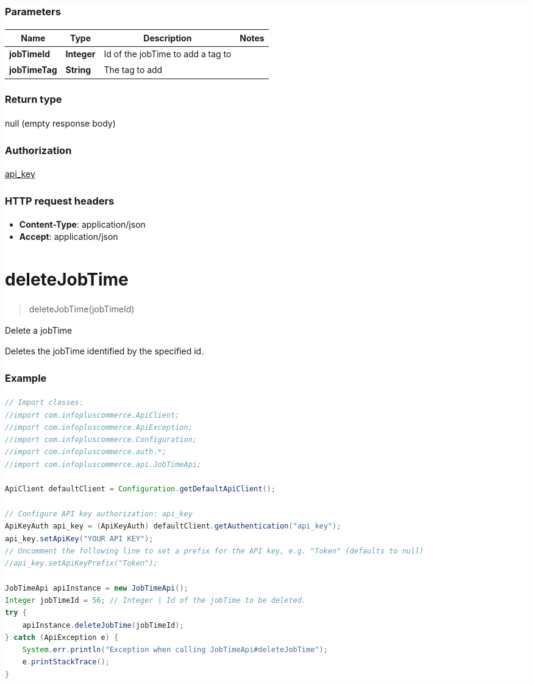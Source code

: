 ### Parameters

Name | Type | Description  | Notes
------------- | ------------- | ------------- | -------------
 **jobTimeId** | **Integer**| Id of the jobTime to add a tag to |
 **jobTimeTag** | **String**| The tag to add |

### Return type

null (empty response body)

### Authorization

[api_key](../README.md#api_key)

### HTTP request headers

 - **Content-Type**: application/json
 - **Accept**: application/json

<a name="deleteJobTime"></a>
# **deleteJobTime**
> deleteJobTime(jobTimeId)

Delete a jobTime

Deletes the jobTime identified by the specified id.

### Example
```java
// Import classes:
//import com.infopluscommerce.ApiClient;
//import com.infopluscommerce.ApiException;
//import com.infopluscommerce.Configuration;
//import com.infopluscommerce.auth.*;
//import com.infopluscommerce.api.JobTimeApi;

ApiClient defaultClient = Configuration.getDefaultApiClient();

// Configure API key authorization: api_key
ApiKeyAuth api_key = (ApiKeyAuth) defaultClient.getAuthentication("api_key");
api_key.setApiKey("YOUR API KEY");
// Uncomment the following line to set a prefix for the API key, e.g. "Token" (defaults to null)
//api_key.setApiKeyPrefix("Token");

JobTimeApi apiInstance = new JobTimeApi();
Integer jobTimeId = 56; // Integer | Id of the jobTime to be deleted.
try {
    apiInstance.deleteJobTime(jobTimeId);
} catch (ApiException e) {
    System.err.println("Exception when calling JobTimeApi#deleteJobTime");
    e.printStackTrace();
}
```
